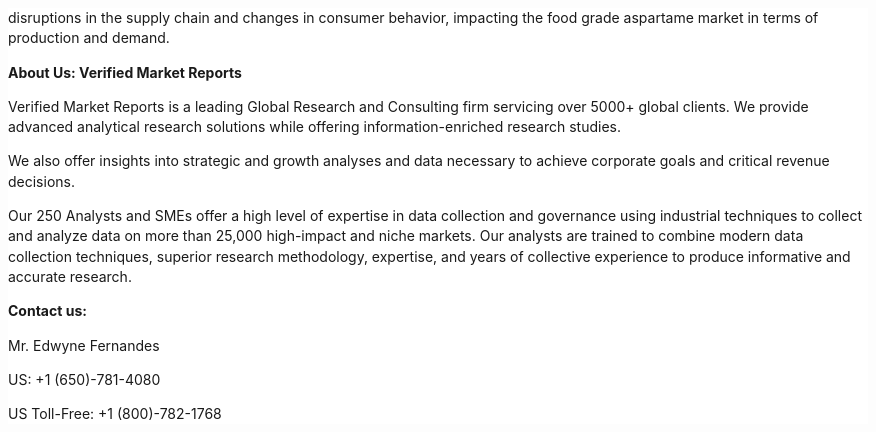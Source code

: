 disruptions in the supply chain and changes in consumer behavior, impacting the food grade aspartame market in terms of production and demand.</p></body></html></h3><p id="" class=""><strong>About Us: Verified Market Reports</strong></p><p id="" class="">Verified Market Reports is a leading Global Research and Consulting firm servicing over 5000+ global clients. We provide advanced analytical research solutions while offering information-enriched research studies.</p><p id="" class="">We also offer insights into strategic and growth analyses and data necessary to achieve corporate goals and critical revenue decisions.</p><p id="" class="">Our 250 Analysts and SMEs offer a high level of expertise in data collection and governance using industrial techniques to collect and analyze data on more than 25,000 high-impact and niche markets. Our analysts are trained to combine modern data collection techniques, superior research methodology, expertise, and years of collective experience to produce informative and accurate research.</p><p id="" class=""><strong>Contact us:</strong></p><p id="" class="">Mr. Edwyne Fernandes</p><p id="" class="">US: +1 (650)-781-4080</p><p id="" class="">US Toll-Free: +1 (800)-782-1768</p>
